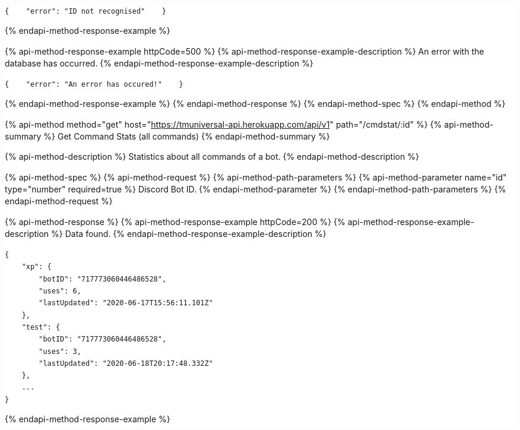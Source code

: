 ```
{    "error": "ID not recognised"    }
```
{% endapi-method-response-example %}

{% api-method-response-example httpCode=500 %}
{% api-method-response-example-description %}
An error with the database has occurred.
{% endapi-method-response-example-description %}

```
{    "error": "An error has occured!"    }
```
{% endapi-method-response-example %}
{% endapi-method-response %}
{% endapi-method-spec %}
{% endapi-method %}

{% api-method method="get" host="https://tmuniversal-api.herokuapp.com/api/v1" path="/cmdstat/:id" %}
{% api-method-summary %}
Get Command Stats \(all commands\)
{% endapi-method-summary %}

{% api-method-description %}
Statistics about all commands of a bot.
{% endapi-method-description %}

{% api-method-spec %}
{% api-method-request %}
{% api-method-path-parameters %}
{% api-method-parameter name="id" type="number" required=true %}
Discord Bot ID.
{% endapi-method-parameter %}
{% endapi-method-path-parameters %}
{% endapi-method-request %}

{% api-method-response %}
{% api-method-response-example httpCode=200 %}
{% api-method-response-example-description %}
Data found.
{% endapi-method-response-example-description %}

```
{
    "xp": {
        "botID": "717773060446486528",
        "uses": 6,
        "lastUpdated": "2020-06-17T15:56:11.101Z"
    },
    "test": {
        "botID": "717773060446486528",
        "uses": 3,
        "lastUpdated": "2020-06-18T20:17:48.332Z"
    },
    ...
}
```
{% endapi-method-response-example %}

